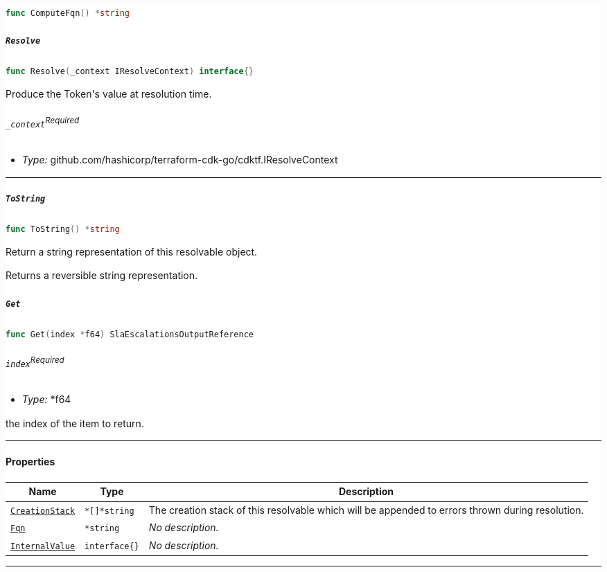 ```go
func ComputeFqn() *string
```

##### `Resolve` <a name="Resolve" id="@skeptools/provider-zenduty.sla.SlaEscalationsList.resolve"></a>

```go
func Resolve(_context IResolveContext) interface{}
```

Produce the Token's value at resolution time.

###### `_context`<sup>Required</sup> <a name="_context" id="@skeptools/provider-zenduty.sla.SlaEscalationsList.resolve.parameter._context"></a>

- *Type:* github.com/hashicorp/terraform-cdk-go/cdktf.IResolveContext

---

##### `ToString` <a name="ToString" id="@skeptools/provider-zenduty.sla.SlaEscalationsList.toString"></a>

```go
func ToString() *string
```

Return a string representation of this resolvable object.

Returns a reversible string representation.

##### `Get` <a name="Get" id="@skeptools/provider-zenduty.sla.SlaEscalationsList.get"></a>

```go
func Get(index *f64) SlaEscalationsOutputReference
```

###### `index`<sup>Required</sup> <a name="index" id="@skeptools/provider-zenduty.sla.SlaEscalationsList.get.parameter.index"></a>

- *Type:* *f64

the index of the item to return.

---


#### Properties <a name="Properties" id="Properties"></a>

| **Name** | **Type** | **Description** |
| --- | --- | --- |
| <code><a href="#@skeptools/provider-zenduty.sla.SlaEscalationsList.property.creationStack">CreationStack</a></code> | <code>*[]*string</code> | The creation stack of this resolvable which will be appended to errors thrown during resolution. |
| <code><a href="#@skeptools/provider-zenduty.sla.SlaEscalationsList.property.fqn">Fqn</a></code> | <code>*string</code> | *No description.* |
| <code><a href="#@skeptools/provider-zenduty.sla.SlaEscalationsList.property.internalValue">InternalValue</a></code> | <code>interface{}</code> | *No description.* |

---